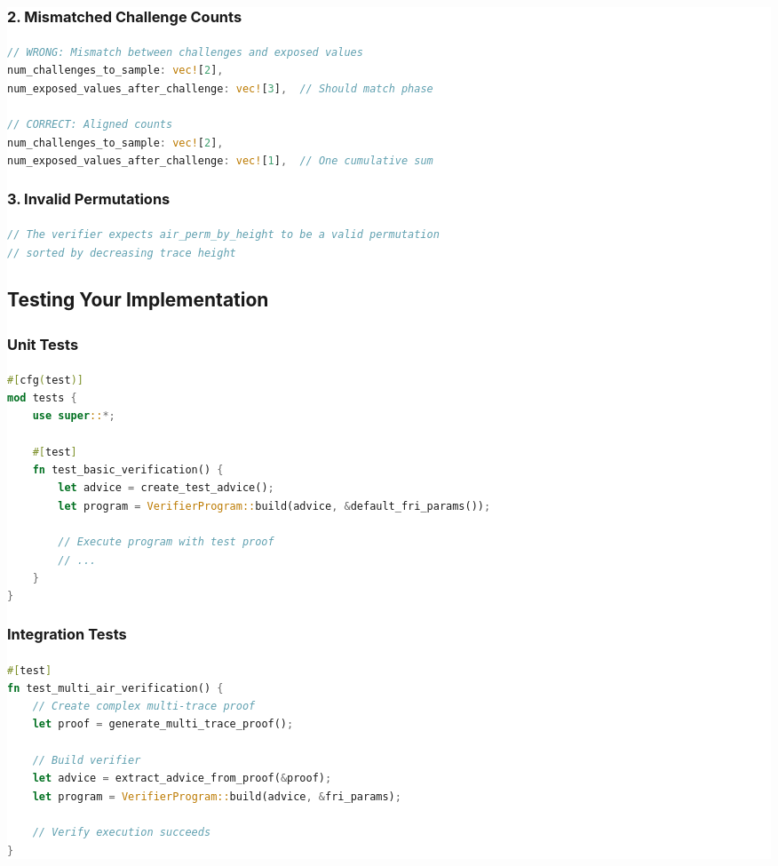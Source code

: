 ### 2. Mismatched Challenge Counts

```rust
// WRONG: Mismatch between challenges and exposed values
num_challenges_to_sample: vec![2],
num_exposed_values_after_challenge: vec![3],  // Should match phase

// CORRECT: Aligned counts
num_challenges_to_sample: vec![2],
num_exposed_values_after_challenge: vec![1],  // One cumulative sum
```

### 3. Invalid Permutations

```rust
// The verifier expects air_perm_by_height to be a valid permutation
// sorted by decreasing trace height
```

## Testing Your Implementation

### Unit Tests

```rust
#[cfg(test)]
mod tests {
    use super::*;
    
    #[test]
    fn test_basic_verification() {
        let advice = create_test_advice();
        let program = VerifierProgram::build(advice, &default_fri_params());
        
        // Execute program with test proof
        // ...
    }
}
```

### Integration Tests

```rust
#[test]
fn test_multi_air_verification() {
    // Create complex multi-trace proof
    let proof = generate_multi_trace_proof();
    
    // Build verifier
    let advice = extract_advice_from_proof(&proof);
    let program = VerifierProgram::build(advice, &fri_params);
    
    // Verify execution succeeds
}
```
